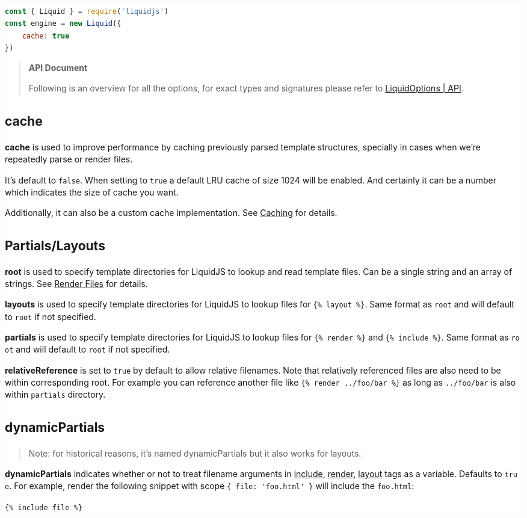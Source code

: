 ```javascript
const { Liquid } = require('liquidjs')
const engine = new Liquid({
    cache: true
})
```

> **API Document**
> 
> Following is an overview for all the options, for exact types and signatures please refer to [LiquidOptions | API](https://liquidjs.com/api/interfaces/LiquidOptions.html).

## [](https://liquidjs.com/tutorials/options.html#cache "cache")cache

**cache** is used to improve performance by caching previously parsed template structures, specially in cases when we’re repeatedly parse or render files.

It’s default to `false`. When setting to `true` a default LRU cache of size 1024 will be enabled. And certainly it can be a number which indicates the size of cache you want.

Additionally, it can also be a custom cache implementation. See [Caching](https://liquidjs.com/tutorials/caching.html) for details.

## [](https://liquidjs.com/tutorials/options.html#Partials-Layouts "Partials/Layouts")Partials/Layouts

**root** is used to specify template directories for LiquidJS to lookup and read template files. Can be a single string and an array of strings. See [Render Files](https://liquidjs.com/tutorials/render-file.html) for details.

**layouts** is used to specify template directories for LiquidJS to lookup files for `{% layout %}`. Same format as `root` and will default to `root` if not specified.

**partials** is used to specify template directories for LiquidJS to lookup files for `{% render %}` and `{% include %}`. Same format as `root` and will default to `root` if not specified.

**relativeReference** is set to `true` by default to allow relative filenames. Note that relatively referenced files are also need to be within corresponding root. For example you can reference another file like `{% render ../foo/bar %}` as long as `../foo/bar` is also within `partials` directory.

## [](https://liquidjs.com/tutorials/options.html#dynamicPartials "dynamicPartials")dynamicPartials

> Note: for historical reasons, it’s named dynamicPartials but it also works for layouts.

**dynamicPartials** indicates whether or not to treat filename arguments in [include](https://liquidjs.com/tags/include.html), [render](https://liquidjs.com/tags/render.html), [layout](https://liquidjs.com/tags/layout.html) tags as a variable. Defaults to `true`. For example, render the following snippet with scope `{ file: 'foo.html' }` will include the `foo.html`:

```liquid
{% include file %}
```
